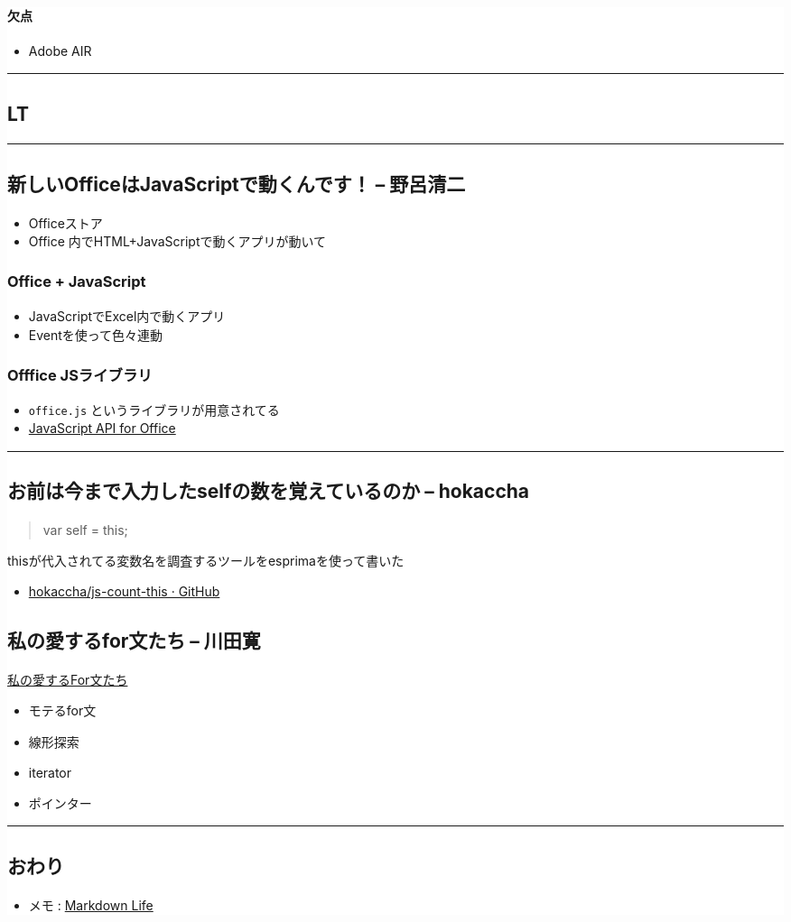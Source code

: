 #### 欠点

*   Adobe AIR

* * *

## LT

* * *

## 新しいOfficeはJavaScriptで動くんです！ &#8211; 野呂清二

*   Officeストア
*   Office 内でHTML+JavaScriptで動くアプリが動いて

### Office + JavaScript

*   JavaScriptでExcel内で動くアプリ
*   Eventを使って色々連動

### Offfice JSライブラリ

*   `office.js` というライブラリが用意されてる
*   [JavaScript API for Office][12]

* * *

## お前は今まで入力したselfの数を覚えているのか &#8211; hokaccha

> var self = this; 

thisが代入されてる変数名を調査するツールをesprimaを使って書いた

*   [hokaccha/js-count-this · GitHub][13]

## 私の愛するfor文たち &#8211; 川田寛

[私の愛するFor文たち][14]

*   モテるfor文

*   線形探索

*   iterator
*   ポインター

* * *

## おわり

*   メモ : [Markdown Life][15]

 [1]: http://www.zusaar.com/event/622003 "第４回「ブラウザー勉強会」 on Zusaar"
 [2]: https://skydrive.live.com/?cid=aed8f154b3b1a454&id=AED8F154B3B1A454!118&authkey=!AM5rs-7HxUCSlM4#!/view.aspx?cid=AED8F154B3B1A454&resid=AED8F154B3B1A454!355&app=PowerPoint&authkey=!AM5rs-7HxUCSlM4
 [3]: http://www.slideshare.net/hebikuzure/ie-cache-data "IE のキャッシュのオフライン調査について"
 [4]: http://service.exceedone.co.jp/fadcharacter/ "ファイリア"
 [5]: http://www.slideshare.net/osamum/java-script-20062574 "モテる Java script"
 [6]: http://0-9.sakura.ne.jp/pub/browserws20130427/start.html "JavaScriptがもっと好きになる。JavaScriptを知るために"
 [7]: http://esprima.org/ "Esprima"
 [8]: http://0-9.sakura.ne.jp/pub/browserws20130427/code_reading.html "「いつソースを読むのか」"
 [9]: http://0-9.sakura.ne.jp/pub/browserws20130427/how-to-make-a-template-engine.html "テンプレートエンジンを作ろう！"
 [10]: https://github.com/janl/mustache.js "mustache.js"
 [11]: https://speakerdeck.com/mayuki/javascriptdemowindowsapurigazuo-ritai "JavaScriptでもWindowsアプリが作りたい! // Speaker Deck"
 [12]: http://msdn.microsoft.com/ja-jp/library/fp142185.aspx "JavaScript API for Office"
 [13]: https://github.com/hokaccha/js-count-this "hokaccha/js-count-this · GitHub"
 [14]: http://www.slideshare.net/kawada_hiroshi/for-20066584 "私の愛するFor文たち"
 [15]: http://markdownlive.com/ "Markdown Life"